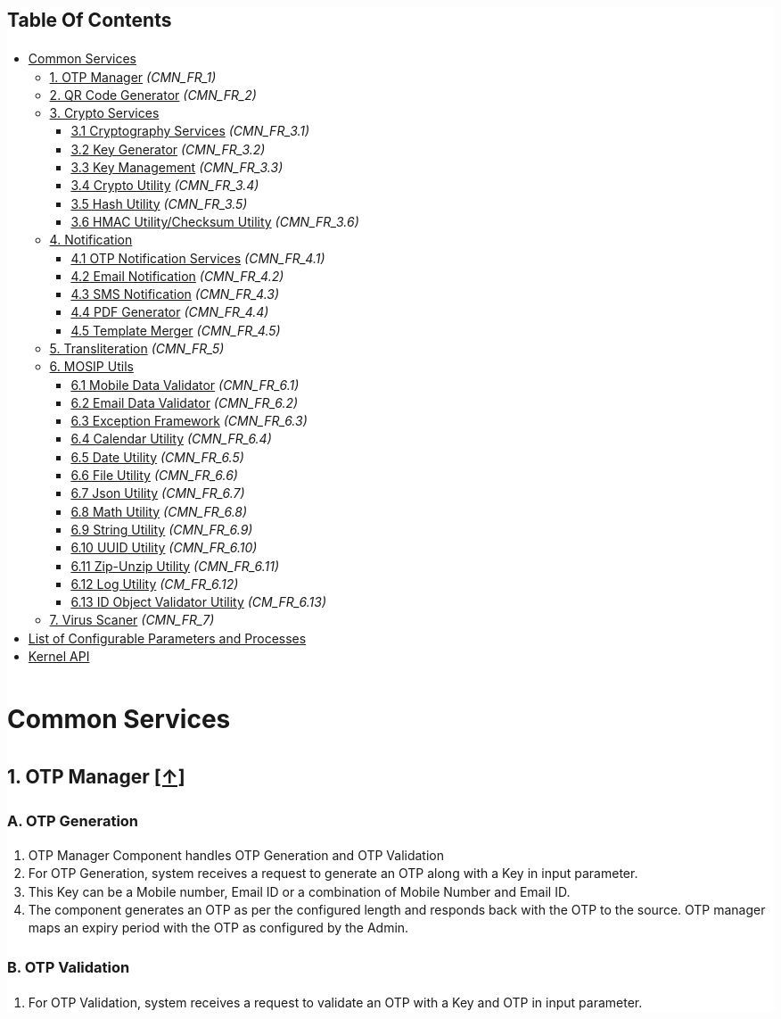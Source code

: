 ## Table Of Contents
- [Common Services](#common-services)
  * [1. OTP Manager](#1-otp-manager-) _(CMN_FR_1)_
  * [2. QR Code Generator](#2-qr-code-generator-) _(CMN_FR_2)_
  * [3. Crypto Services](#3-crypto-services-)
    * [3.1 Cryptography Services](#31-cryptography-services-) _(CMN_FR_3.1)_
    * [3.2 Key Generator](#32-key-generator-) _(CMN_FR_3.2)_
    * [3.3 Key Management](#33-key-management-) _(CMN_FR_3.3)_
    * [3.4 Crypto Utility](#34-crypto-utility-) _(CMN_FR_3.4)_
    * [3.5 Hash Utility](#35-hash-utility-) _(CMN_FR_3.5)_
    * [3.6 HMAC Utility/Checksum Utility](#36-hmac-utilitychecksum-utility-) _(CMN_FR_3.6)_
  * [4. Notification](#4-notification-) 
    * [4.1 OTP Notification Services](#41-otp-notification-services-) _(CMN_FR_4.1)_
    * [4.2 Email Notification](#42-email-notification-) _(CMN_FR_4.2)_
    * [4.3 SMS Notification](#43-sms-notification-) _(CMN_FR_4.3)_
    * [4.4 PDF Generator](#44-pdf-generator-) _(CMN_FR_4.4)_
    * [4.5 Template Merger](#45-template-merger-) _(CMN_FR_4.5)_
  * [5. Transliteration](#5-transliteration-) _(CMN_FR_5)_
  * [6. MOSIP Utils](#6-mosip-utils-) 
    * [6.1 Mobile Data Validator](#61-mobile-data-validator-) _(CMN_FR_6.1)_
    * [6.2 Email Data Validator](#62-email-data-validator-) _(CMN_FR_6.2)_
    * [6.3 Exception Framework](#63-exception-framework-) _(CMN_FR_6.3)_
    * [6.4 Calendar Utility](#64-calendar-utility-) _(CMN_FR_6.4)_
    * [6.5 Date Utility](#65-date-utility-) _(CMN_FR_6.5)_
    * [6.6 File Utility](#66-file-utility-) _(CMN_FR_6.6)_
    * [6.7 Json Utility](#67-json-utility-) _(CMN_FR_6.7)_
    * [6.8 Math Utility](#68-math-utility-) _(CMN_FR_6.8)_
    * [6.9 String Utility](#69-string-utility-) _(CMN_FR_6.9)_
    * [6.10 UUID Utility](#610-uuid-utility-) _(CMN_FR_6.10)_
    * [6.11 Zip-Unzip Utility](#611-zip-unzip-utility-) _(CMN_FR_6.11)_
    * [6.12 Log Utility](#612-log-utility-) _(CM_FR_6.12)_
    * [6.13 ID Object Validator Utility](#613-id-object-validator-utility-) _(CM_FR_6.13)_
   * [7. Virus Scaner](#7-virus-scanner-) _(CMN_FR_7)_
- [List of Configurable Parameters and Processes](#list-of-configurable-parameters-and-processes-)
- [Kernel API](#kernel-api-)
# Common Services
## 1. OTP Manager [**[↑]**](#table-of-contents)
### A. OTP Generation
1. OTP Manager Component handles OTP Generation and OTP Validation
1. For OTP Generation, system receives a request to generate an OTP along with a Key in input parameter. 
1. This Key can be a Mobile number, Email ID or a combination of Mobile Number and Email ID. 
1. The component generates an OTP as per the configured length and responds back with the OTP to the source. OTP manager maps an expiry period with the OTP as configured by the Admin.

### B. OTP Validation
1. For OTP Validation, system receives a request to validate an OTP with a Key and OTP in input parameter. 
